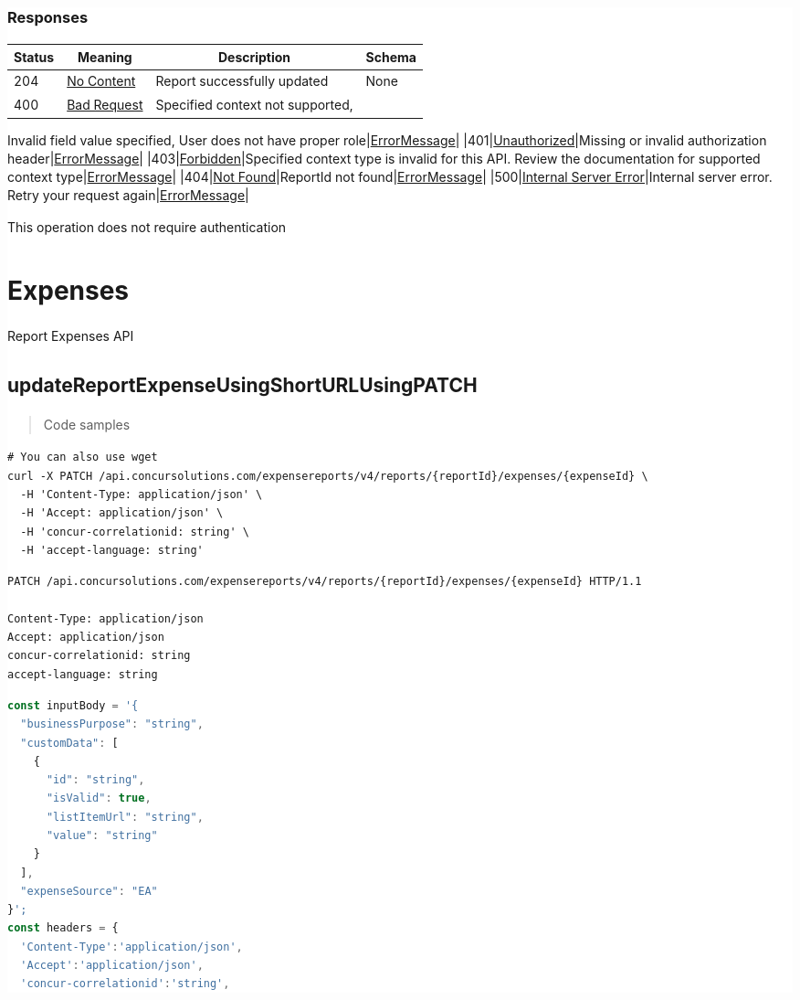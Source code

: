 <h3 id="updatereportusingpatch-responses">Responses</h3>

|Status|Meaning|Description|Schema|
|---|---|---|---|
|204|[No Content](https://tools.ietf.org/html/rfc7231#section-6.3.5)|Report successfully updated|None|
|400|[Bad Request](https://tools.ietf.org/html/rfc7231#section-6.5.1)|Specified context not supported,
Invalid field value specified,
User does not have proper role|[ErrorMessage](#schemaerrormessage)|
|401|[Unauthorized](https://tools.ietf.org/html/rfc7235#section-3.1)|Missing or invalid authorization header|[ErrorMessage](#schemaerrormessage)|
|403|[Forbidden](https://tools.ietf.org/html/rfc7231#section-6.5.3)|Specified context type is invalid for this API. Review the documentation for supported context type|[ErrorMessage](#schemaerrormessage)|
|404|[Not Found](https://tools.ietf.org/html/rfc7231#section-6.5.4)|ReportId not found|[ErrorMessage](#schemaerrormessage)|
|500|[Internal Server Error](https://tools.ietf.org/html/rfc7231#section-6.6.1)|Internal server error. Retry your request again|[ErrorMessage](#schemaerrormessage)|

<aside class="success">
This operation does not require authentication
</aside>

<h1 id="expense-report-service-expenses">Expenses</h1>

Report Expenses API

## updateReportExpenseUsingShortURLUsingPATCH

<a id="opIdupdateReportExpenseUsingShortURLUsingPATCH"></a>

> Code samples

```shell
# You can also use wget
curl -X PATCH /api.concursolutions.com/expensereports/v4/reports/{reportId}/expenses/{expenseId} \
  -H 'Content-Type: application/json' \
  -H 'Accept: application/json' \
  -H 'concur-correlationid: string' \
  -H 'accept-language: string'

```

```http
PATCH /api.concursolutions.com/expensereports/v4/reports/{reportId}/expenses/{expenseId} HTTP/1.1

Content-Type: application/json
Accept: application/json
concur-correlationid: string
accept-language: string

```

```javascript
const inputBody = '{
  "businessPurpose": "string",
  "customData": [
    {
      "id": "string",
      "isValid": true,
      "listItemUrl": "string",
      "value": "string"
    }
  ],
  "expenseSource": "EA"
}';
const headers = {
  'Content-Type':'application/json',
  'Accept':'application/json',
  'concur-correlationid':'string',
```